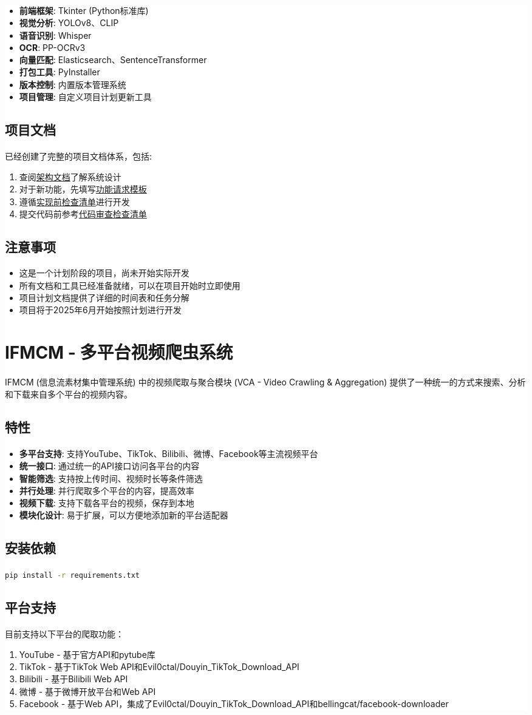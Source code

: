 - **前端框架**: Tkinter (Python标准库)
- **视觉分析**: YOLOv8、CLIP
- **语音识别**: Whisper
- **OCR**: PP-OCRv3
- **向量匹配**: Elasticsearch、SentenceTransformer
- **打包工具**: PyInstaller
- **版本控制**: 内置版本管理系统
- **项目管理**: 自定义项目计划更新工具

## 项目文档

已经创建了完整的项目文档体系，包括:

1. 查阅[架构文档](ARCHITECTURE.md)了解系统设计
2. 对于新功能，先填写[功能请求模板](docs/FEATURE_REQUEST_TEMPLATE.md)
3. 遵循[实现前检查清单](docs/IMPLEMENTATION_CHECKLIST.md)进行开发
4. 提交代码前参考[代码审查检查清单](docs/CODE_REVIEW_CHECKLIST.md)

## 注意事项

- 这是一个计划阶段的项目，尚未开始实际开发
- 所有文档和工具已经准备就绪，可以在项目开始时立即使用
- 项目计划文档提供了详细的时间表和任务分解
- 项目将于2025年6月开始按照计划进行开发

# IFMCM - 多平台视频爬虫系统

IFMCM (信息流素材集中管理系统) 中的视频爬取与聚合模块 (VCA - Video Crawling & Aggregation) 提供了一种统一的方式来搜索、分析和下载来自多个平台的视频内容。

## 特性

- **多平台支持**: 支持YouTube、TikTok、Bilibili、微博、Facebook等主流视频平台
- **统一接口**: 通过统一的API接口访问各平台的内容
- **智能筛选**: 支持按上传时间、视频时长等条件筛选
- **并行处理**: 并行爬取多个平台的内容，提高效率
- **视频下载**: 支持下载各平台的视频，保存到本地
- **模块化设计**: 易于扩展，可以方便地添加新的平台适配器

## 安装依赖

```bash
pip install -r requirements.txt
```

## 平台支持

目前支持以下平台的爬取功能：

1. YouTube - 基于官方API和pytube库
2. TikTok - 基于TikTok Web API和Evil0ctal/Douyin_TikTok_Download_API
3. Bilibili - 基于Bilibili Web API 
4. 微博 - 基于微博开放平台和Web API
5. Facebook - 基于Web API，集成了Evil0ctal/Douyin_TikTok_Download_API和bellingcat/facebook-downloader

